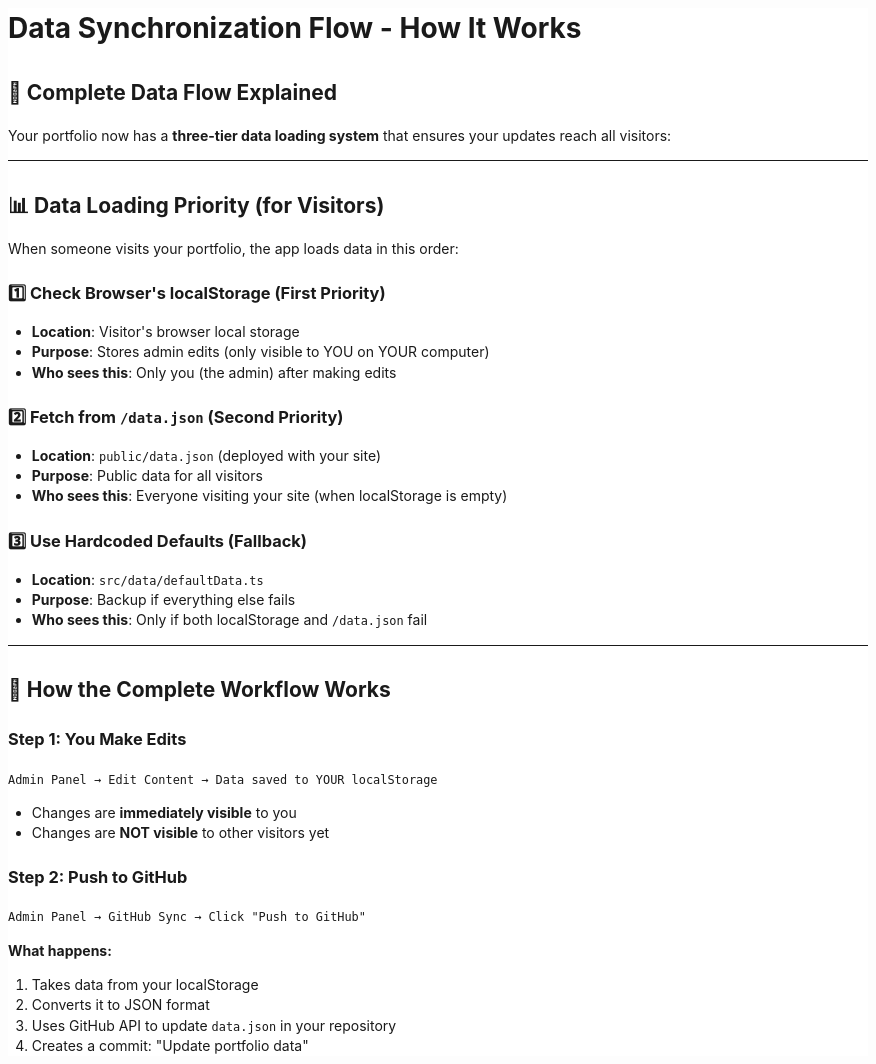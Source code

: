 # Data Synchronization Flow - How It Works

## 🔄 Complete Data Flow Explained

Your portfolio now has a **three-tier data loading system** that ensures your updates reach all visitors:

---

## 📊 Data Loading Priority (for Visitors)

When someone visits your portfolio, the app loads data in this order:

### **1️⃣ Check Browser's localStorage (First Priority)**
- **Location**: Visitor's browser local storage
- **Purpose**: Stores admin edits (only visible to YOU on YOUR computer)
- **Who sees this**: Only you (the admin) after making edits

### **2️⃣ Fetch from `/data.json` (Second Priority)**
- **Location**: `public/data.json` (deployed with your site)
- **Purpose**: Public data for all visitors
- **Who sees this**: Everyone visiting your site (when localStorage is empty)

### **3️⃣ Use Hardcoded Defaults (Fallback)**
- **Location**: `src/data/defaultData.ts`
- **Purpose**: Backup if everything else fails
- **Who sees this**: Only if both localStorage and `/data.json` fail

---

## 🎯 How the Complete Workflow Works

### **Step 1: You Make Edits** 
```
Admin Panel → Edit Content → Data saved to YOUR localStorage
```
- Changes are **immediately visible** to you
- Changes are **NOT visible** to other visitors yet

### **Step 2: Push to GitHub**
```
Admin Panel → GitHub Sync → Click "Push to GitHub"
```
**What happens:**
1. Takes data from your localStorage
2. Converts it to JSON format
3. Uses GitHub API to update `data.json` in your repository
4. Creates a commit: "Update portfolio data"
